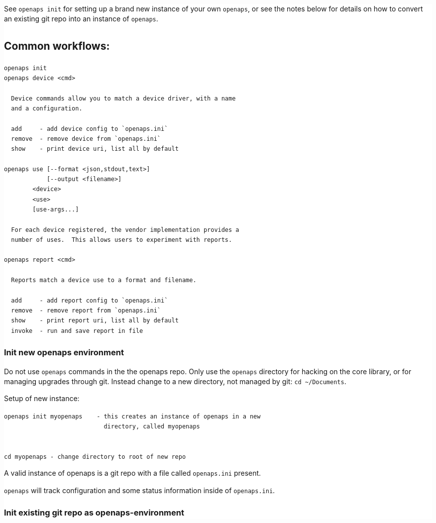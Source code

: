 See `openaps init` for setting up a brand new instance of your own
`openaps`, or see the notes below for details on how to convert an
existing git repo into an instance of `openaps`.

## Common workflows:

    openaps init
    openaps device <cmd>
      
      Device commands allow you to match a device driver, with a name
      and a configuration.
      
      add     - add device config to `openaps.ini`
      remove  - remove device from `openaps.ini`
      show    - print device uri, list all by default

    openaps use [--format <json,stdout,text>]
                [--output <filename>]
            <device>
            <use>
            [use-args...]

      For each device registered, the vendor implementation provides a
      number of uses.  This allows users to experiment with reports.

    openaps report <cmd>

      Reports match a device use to a format and filename.

      add     - add report config to `openaps.ini`
      remove  - remove report from `openaps.ini`
      show    - print report uri, list all by default
      invoke  - run and save report in file

### Init new openaps environment

Do not use `openaps` commands in the the openaps repo.  Only use the
`openaps` directory for hacking on the core library, or for managing
upgrades through git.  Instead change to a new directory, not managed
by git: `cd ~/Documents`.

Setup of new instance:  

    openaps init myopenaps    - this creates an instance of openaps in a new
                                directory, called myopenaps
    

    cd myopenaps - change directory to root of new repo

A valid instance of openaps is a git repo with a file called
`openaps.ini` present.

`openaps` will track configuration and some status information inside of
`openaps.ini`.

### Init existing git repo as openaps-environment 


[GettingStarted]: https://github.com/openaps/openaps/wiki/GettingStarted
[wiki]: https://github.com/openaps/openaps/wiki
[proposal]: https://gist.github.com/bewest/a690eaf35c69be898711
[the openaps docs]: https://github.com/openaps/docs